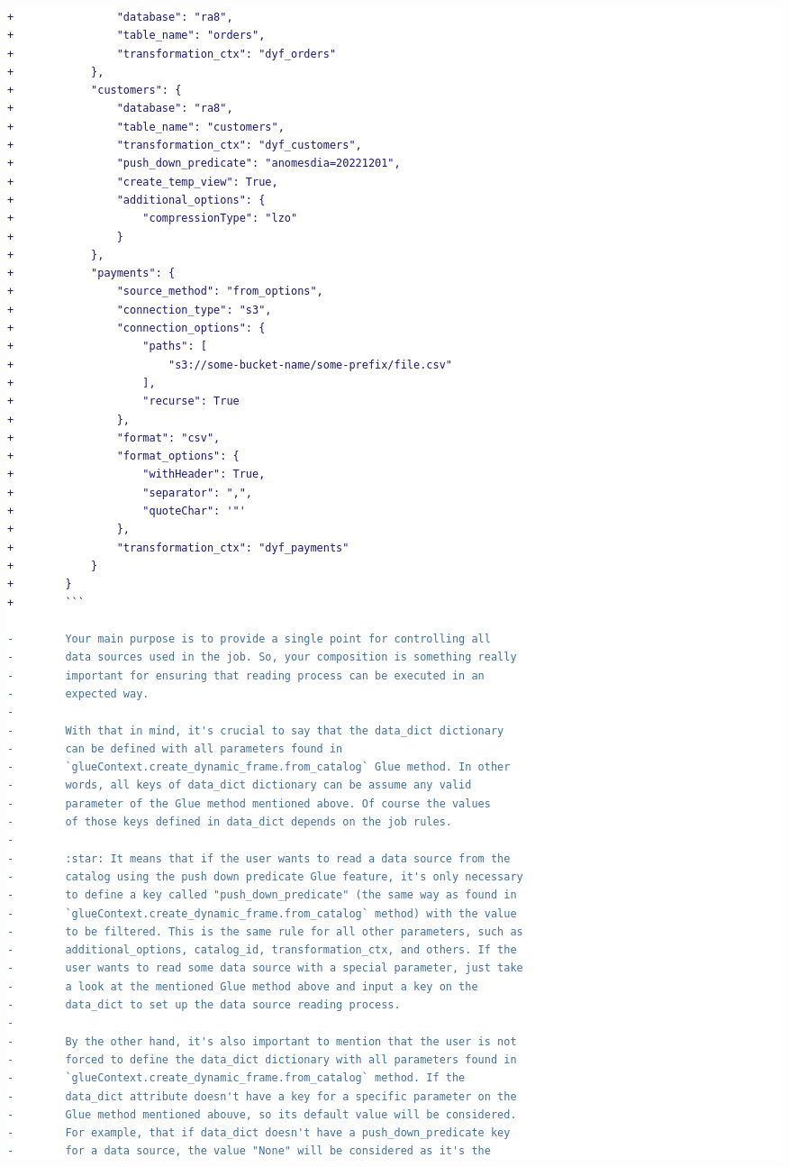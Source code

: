 ```diff
+                "database": "ra8",
+                "table_name": "orders",
+                "transformation_ctx": "dyf_orders"
+            },
+            "customers": {
+                "database": "ra8",
+                "table_name": "customers",
+                "transformation_ctx": "dyf_customers",
+                "push_down_predicate": "anomesdia=20221201",
+                "create_temp_view": True,
+                "additional_options": {
+                    "compressionType": "lzo"
+                }
+            },
+            "payments": {
+                "source_method": "from_options",
+                "connection_type": "s3",
+                "connection_options": {
+                    "paths": [
+                        "s3://some-bucket-name/some-prefix/file.csv"
+                    ],
+                    "recurse": True
+                },
+                "format": "csv",
+                "format_options": {
+                    "withHeader": True,
+                    "separator": ",",
+                    "quoteChar": '"'
+                },
+                "transformation_ctx": "dyf_payments"
+            }
+        }
+        ```
 
-        Your main purpose is to provide a single point for controlling all
-        data sources used in the job. So, your composition is something really
-        important for ensuring that reading process can be executed in an
-        expected way.
-
-        With that in mind, it's crucial to say that the data_dict dictionary
-        can be defined with all parameters found in
-        `glueContext.create_dynamic_frame.from_catalog` Glue method. In other
-        words, all keys of data_dict dictionary can be assume any valid
-        parameter of the Glue method mentioned above. Of course the values
-        of those keys defined in data_dict depends on the job rules.
-
-        :star: It means that if the user wants to read a data source from the
-        catalog using the push down predicate Glue feature, it's only necessary
-        to define a key called "push_down_predicate" (the same way as found in
-        `glueContext.create_dynamic_frame.from_catalog` method) with the value
-        to be filtered. This is the same rule for all other parameters, such as
-        additional_options, catalog_id, transformation_ctx, and others. If the
-        user wants to read some data source with a special parameter, just take
-        a look at the mentioned Glue method above and input a key on the
-        data_dict to set up the data source reading process.
-
-        By the other hand, it's also important to mention that the user is not
-        forced to define the data_dict dictionary with all parameters found in
-        `glueContext.create_dynamic_frame.from_catalog` method. If the
-        data_dict attribute doesn't have a key for a specific parameter on the
-        Glue method mentioned abouve, so its default value will be considered.
-        For example, that if data_dict doesn't have a push_down_predicate key
-        for a data source, the value "None" will be considered as it's the
```